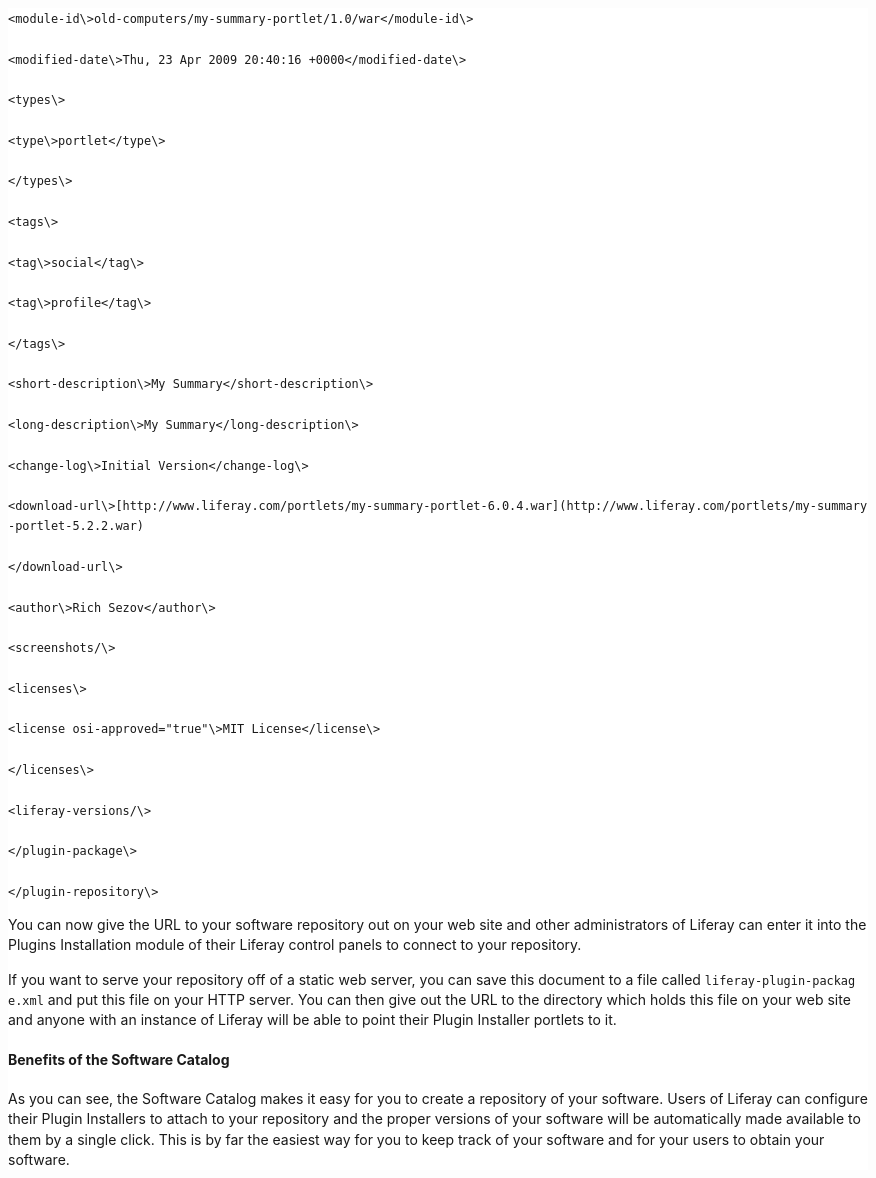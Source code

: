 	<module-id\>old-computers/my-summary-portlet/1.0/war</module-id\>
	
	<modified-date\>Thu, 23 Apr 2009 20:40:16 +0000</modified-date\>
	
	<types\>
	
	<type\>portlet</type\>
	
	</types\>
	
	<tags\>
	
	<tag\>social</tag\>
	
	<tag\>profile</tag\>
	
	</tags\>
	
	<short-description\>My Summary</short-description\>
	
	<long-description\>My Summary</long-description\>
	
	<change-log\>Initial Version</change-log\>
	
	<download-url\>[http://www.liferay.com/portlets/my-summary-portlet-6.0.4.war](http://www.liferay.com/portlets/my-summary-portlet-5.2.2.war)
	
	</download-url\>
	
	<author\>Rich Sezov</author\>
	
	<screenshots/\>
	
	<licenses\>
	
	<license osi-approved="true"\>MIT License</license\>
	
	</licenses\>
	
	<liferay-versions/\>
	
	</plugin-package\>
	
	</plugin-repository\>

You can now give the URL to your software repository out on your web site and other administrators of Liferay can enter it into the Plugins Installation module of their Liferay control panels to connect to your repository.

If you want to serve your repository off of a static web server, you can save this document to a file called `liferay-plugin-package.xml` and put this file on your HTTP server. You can then give out the URL to the directory which holds this file on your web site and anyone with an instance of Liferay will be able to point their Plugin Installer portlets to it.

#### Benefits of the Software Catalog [](id=lp-6-1-ugen15-benefits-of-the-software-catalog-0)

As you can see, the Software Catalog makes it easy for you to create a repository of your software. Users of Liferay can configure their Plugin Installers to attach to your repository and the proper versions of your software will be automatically made available to them by a single click. This is by far the easiest way for you to keep track of your software and for your users to obtain your software.
